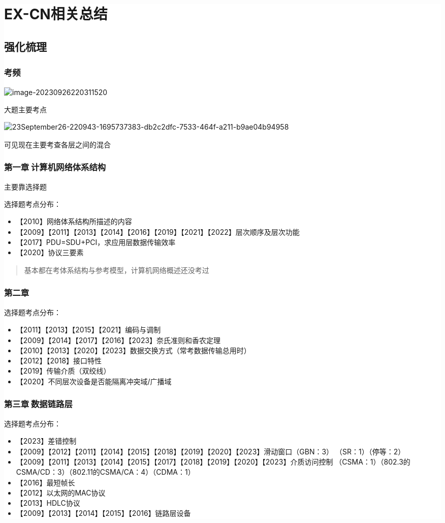 # EX-CN相关总结

## 强化梳理

### 考频

![image-20230926220311520](https://trouvaille-oss.oss-cn-beijing.aliyuncs.com/picList/202309262203795.png)

大题主要考点

![23September26-220943-1695737383-db2c2dfc-7533-464f-a211-b9ae04b94958](https://trouvaille-oss.oss-cn-beijing.aliyuncs.com/picList/202309262210682.png)

可见现在主要考查各层之间的混合

### 第一章 计算机网络体系结构

主要靠选择题

选择题考点分布：

+   【2010】网络体系结构所描述的内容
+   【2009】【2011】【2013】【2014】【2016】【2019】【2021】【2022】层次顺序及层次功能
+   【2017】PDU=SDU+PCI，求应用层数据传输效率
+   【2020】协议三要素

>   基本都在考体系结构与参考模型，计算机网络概述还没考过

### 第二章

选择题考点分布：

+   【2011】【2013】【2015】【2021】编码与调制
+   【2009】【2014】【2017】【2016】【2023】奈氏准则和香农定理
+   【2010】【2013】【2020】【2023】数据交换方式（常考数据传输总用时）
+   【2012】【2018】接口特性
+   【2019】传输介质（双绞线）
+   【2020】不同层次设备是否能隔离冲突域/广播域

### 第三章 数据链路层

选择题考点分布：

+   【2023】差错控制
+   【2009】【2012】【2011】【2014】【2015】【2018】【2019】【2020】【2023】滑动窗口（GBN：3）
    （SR：1）（停等：2）
+   【2009】【2011】【2013】【2014】【2015】【2017】【2018】【2019】【2020】【2023】介质访问控制
    （CSMA：1）（802.3的CSMA/CD：3）（802.11的CSMA/CA：4）（CDMA：1）
+   【2016】最短帧长
+   【2012】以太网的MAC协议
+   【2013】HDLC协议
+   【2009】【2013】【2014】【2015】【2016】链路层设备
